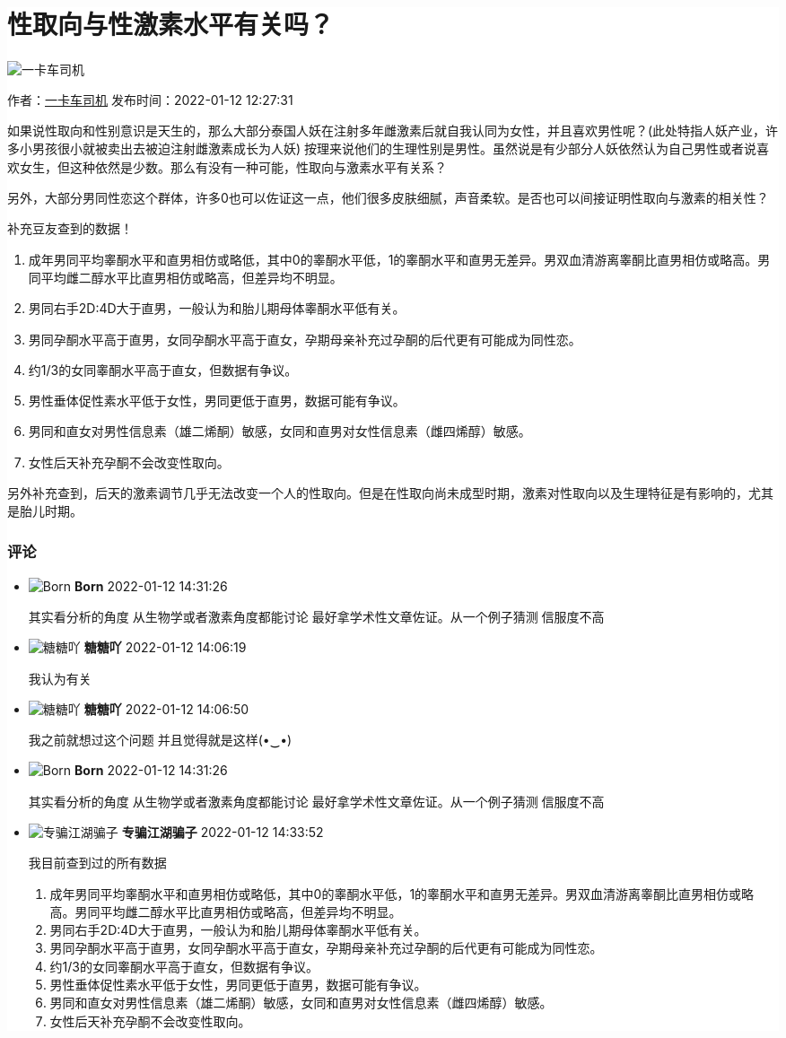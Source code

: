 # 性取向与性激素水平有关吗？

![一卡车司机](https://img1.doubanio.com/icon/up212148925-8.jpg)

作者：[一卡车司机](https://www.douban.com/people/212148925/)
发布时间：2022-01-12 12:27:31

如果说性取向和性别意识是天生的，那么大部分泰国人妖在注射多年雌激素后就自我认同为女性，并且喜欢男性呢？(此处特指人妖产业，许多小男孩很小就被卖出去被迫注射雌激素成长为人妖) 按理来说他们的生理性别是男性。虽然说是有少部分人妖依然认为自己男性或者说喜欢女生，但这种依然是少数。那么有没有一种可能，性取向与激素水平有关系？

另外，大部分男同性恋这个群体，许多0也可以佐证这一点，他们很多皮肤细腻，声音柔软。是否也可以间接证明性取向与激素的相关性？

补充豆友查到的数据！

1. 成年男同平均睾酮水平和直男相仿或略低，其中0的睾酮水平低，1的睾酮水平和直男无差异。男双血清游离睾酮比直男相仿或略高。男同平均雌二醇水平比直男相仿或略高，但差异均不明显。

2. 男同右手2D:4D大于直男，一般认为和胎儿期母体睾酮水平低有关。

3. 男同孕酮水平高于直男，女同孕酮水平高于直女，孕期母亲补充过孕酮的后代更有可能成为同性恋。

4. 约1/3的女同睾酮水平高于直女，但数据有争议。

5. 男性垂体促性素水平低于女性，男同更低于直男，数据可能有争议。

6. 男同和直女对男性信息素（雄二烯酮）敏感，女同和直男对女性信息素（雌四烯醇）敏感。

7. 女性后天补充孕酮不会改变性取向。

另外补充查到，后天的激素调节几乎无法改变一个人的性取向。但是在性取向尚未成型时期，激素对性取向以及生理特征是有影响的，尤其是胎儿时期。

### 评论

*   ![Born](https://img1.doubanio.com/icon/up228821697-9.jpg)
    **Born** 2022-01-12 14:31:26

    其实看分析的角度 从生物学或者激素角度都能讨论 最好拿学术性文章佐证。从一个例子猜测 信服度不高

*   ![糖糖吖](https://img9.doubanio.com/icon/up251970472-4.jpg)
    **糖糖吖** 2022-01-12 14:06:19

    我认为有关

*   ![糖糖吖](https://img9.doubanio.com/icon/up251970472-4.jpg)
    **糖糖吖** 2022-01-12 14:06:50

    我之前就想过这个问题 并且觉得就是这样(•‿•)

*   ![Born](https://img1.doubanio.com/icon/up228821697-9.jpg)
    **Born** 2022-01-12 14:31:26

    其实看分析的角度 从生物学或者激素角度都能讨论 最好拿学术性文章佐证。从一个例子猜测 信服度不高

*   ![专骗江湖骗子](https://img3.doubanio.com/icon/up174651541-7.jpg)
    **专骗江湖骗子** 2022-01-12 14:33:52

    我目前查到过的所有数据

    1.  成年男同平均睾酮水平和直男相仿或略低，其中0的睾酮水平低，1的睾酮水平和直男无差异。男双血清游离睾酮比直男相仿或略高。男同平均雌二醇水平比直男相仿或略高，但差异均不明显。
    2.  男同右手2D:4D大于直男，一般认为和胎儿期母体睾酮水平低有关。
    3.  男同孕酮水平高于直男，女同孕酮水平高于直女，孕期母亲补充过孕酮的后代更有可能成为同性恋。
    4.  约1/3的女同睾酮水平高于直女，但数据有争议。
    5.  男性垂体促性素水平低于女性，男同更低于直男，数据可能有争议。
    6.  男同和直女对男性信息素（雄二烯酮）敏感，女同和直男对女性信息素（雌四烯醇）敏感。
    7.  女性后天补充孕酮不会改变性取向。
